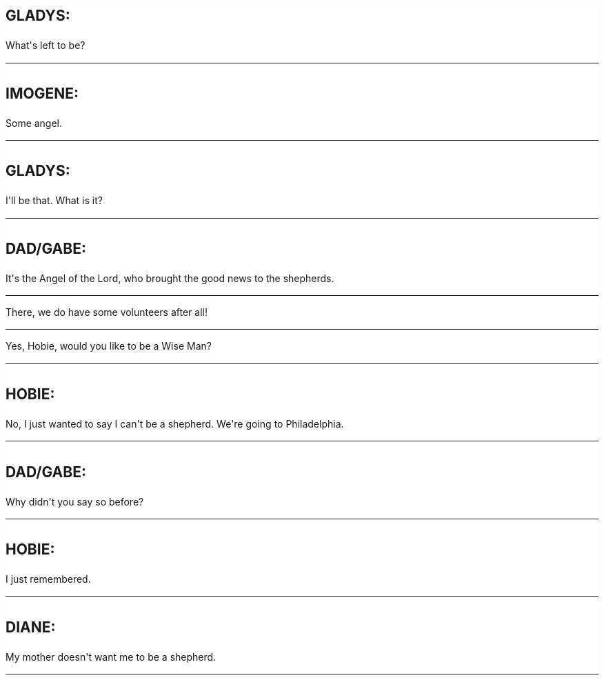 
## GLADYS:
What's left to be?

---

## IMOGENE:
Some angel.

---

## GLADYS:
I'll be that. What is it?

---

## DAD/GABE:
It's the Angel of the Lord, who brought the good news to the shepherds.

---



There, we do have some volunteers after all! 

---

Yes, Hobie, would you like to be a Wise Man?

---

## HOBIE:
No, I just wanted to say I can't be a shepherd. We're going to Philadelphia.

---

## DAD/GABE:
Why didn't you say so before?

---

## HOBIE:
I just remembered.

---

## DIANE:
My mother doesn't want me to be a shepherd.



---